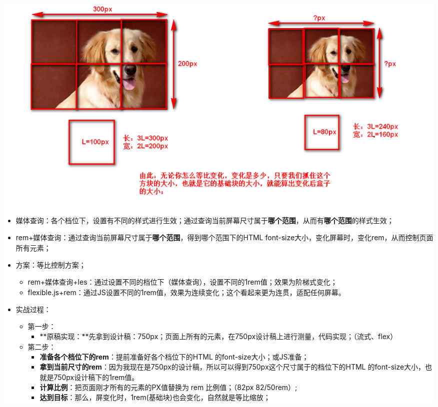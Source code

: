 <img src="./images/008.png">

* 媒体查询：各个档位下，设置有不同的样式进行生效；通过查询当前屏幕尺寸属于**哪个范围**，从而有**哪个范围**的样式生效；
* rem+媒体查询：通过查询当前屏幕尺寸属于**哪个范围**，得到哪个范围下的HTML font-size大小，变化屏幕时，变化rem，从而控制页面所有元素；
* 方案：等比控制方案；

  * rem+媒体查询+les：通过设置不同的档位下（媒体查询），设置不同的1rem值；效果为阶梯式变化；
  * flexible.js+rem：通过JS设置不同的1rem值，效果为连续变化；这个看起来更为连贯，适配任何屏幕。
* 实战过程：

  * 第一步：
    - **原稿实现：**先拿到设计稿：750px；页面上所有的元素，在750px设计稿上进行测量，代码实现；（流式、flex）
  * 第二步：
    - **准备各个档位下的rem**：提前准备好各个档位下的HTML 的font-size大小；或JS准备；
    - **拿到当前尺寸的rem**：因为我现在是750px的设计稿，所以可以得到750px这个尺寸属于的档位下的HTML 的font-size大小，也就是750px设计稿下的1rem值。
    - **计算比例**：把页面刚才所有的元素的PX值替换为 rem 比例值；（82px  82/50rem）;
    - **达到目标**：那么，屏变化时，1rem(基础块)也会变化，自然就是等比缩放；




